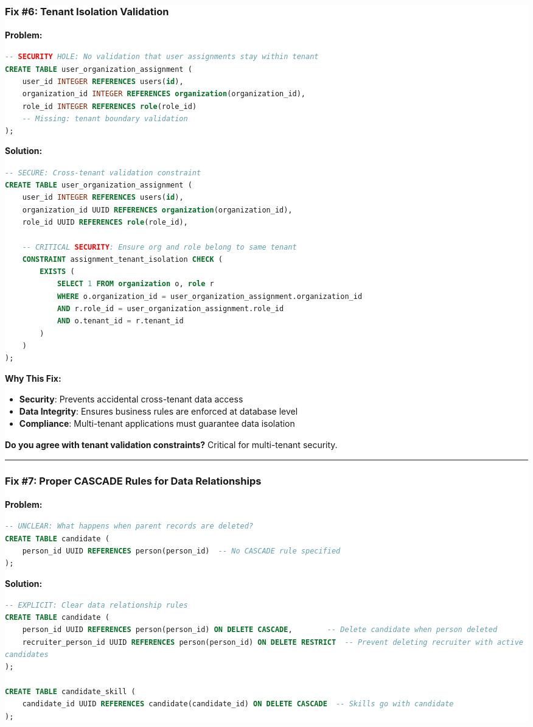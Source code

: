 ### Fix #6: Tenant Isolation Validation

**Problem:**
```sql
-- SECURITY HOLE: No validation that user assignments stay within tenant
CREATE TABLE user_organization_assignment (
    user_id INTEGER REFERENCES users(id),
    organization_id INTEGER REFERENCES organization(organization_id),
    role_id INTEGER REFERENCES role(role_id)
    -- Missing: tenant boundary validation
);
```

**Solution:**
```sql
-- SECURE: Cross-tenant validation constraint
CREATE TABLE user_organization_assignment (
    user_id INTEGER REFERENCES users(id),
    organization_id UUID REFERENCES organization(organization_id),
    role_id UUID REFERENCES role(role_id),
    
    -- CRITICAL SECURITY: Ensure org and role belong to same tenant
    CONSTRAINT assignment_tenant_isolation CHECK (
        EXISTS (
            SELECT 1 FROM organization o, role r 
            WHERE o.organization_id = user_organization_assignment.organization_id 
            AND r.role_id = user_organization_assignment.role_id 
            AND o.tenant_id = r.tenant_id
        )
    )
);
```

**Why This Fix:**
- **Security**: Prevents accidental cross-tenant data access
- **Data Integrity**: Ensures business rules are enforced at database level
- **Compliance**: Multi-tenant applications must guarantee data isolation

**Do you agree with tenant validation constraints?** Critical for multi-tenant security.

---

### Fix #7: Proper CASCADE Rules for Data Relationships

**Problem:**
```sql
-- UNCLEAR: What happens when parent records are deleted?
CREATE TABLE candidate (
    person_id UUID REFERENCES person(person_id)  -- No CASCADE rule specified
);
```

**Solution:**
```sql
-- EXPLICIT: Clear data relationship rules
CREATE TABLE candidate (
    person_id UUID REFERENCES person(person_id) ON DELETE CASCADE,        -- Delete candidate when person deleted
    recruiter_person_id UUID REFERENCES person(person_id) ON DELETE RESTRICT  -- Prevent deleting recruiter with active candidates
);

CREATE TABLE candidate_skill (
    candidate_id UUID REFERENCES candidate(candidate_id) ON DELETE CASCADE  -- Skills go with candidate
);
```
